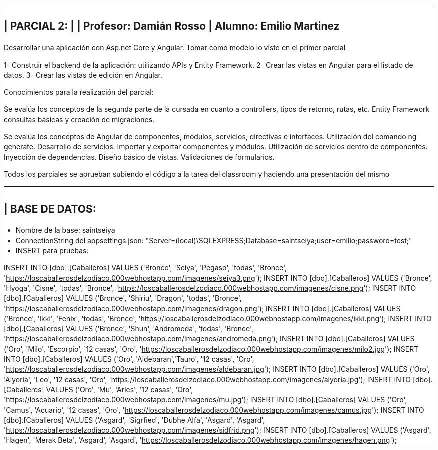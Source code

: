 ----------------------------------------------------------------------------------------------------------------------------------------------
|	PARCIAL 2:
|
|	Profesor: Damián Rosso
|	Alumno: Emilio Martinez
----------------------------------------------------------------------------------------------------------------------------------------------

Desarrollar una aplicación con Asp.net Core y Angular. Tomar como modelo lo visto en el primer parcial

1- Construir el backend de la aplicación: utilizando APIs y Entity Framework.
2- Crear las vistas en Angular para el listado de datos.
3- Crear las vistas de edición en Angular. 

Conocimientos para la realización del parcial:

Se evalúa los conceptos de la segunda parte de la cursada en cuanto a controllers, tipos de retorno, rutas, etc. Entity Framework consultas básicas y creación de migraciones.

Se evalúa los conceptos de Angular de componentes, módulos, servicios, directivas e interfaces. Utilización del comando ng generate. Desarrollo de servicios. Importar y exportar componentes y módulos. 
Utilización de servicios dentro de componentes. Inyección de dependencias. Diseño básico de vistas. Validaciones de formularios.

Todos los parciales se aprueban subiendo el código a la tarea del classroom y haciendo una presentación del mismo

----------------------------------------------------------------------------------------------------------------------------------------------
| BASE DE DATOS: 
----------------------------------------------------------------------------------------------------------------------------------------------
- Nombre de la base: saintseiya
- ConnectionString del appsettings.json: "Server=(local)\\SQLEXPRESS;Database=saintseiya;user=emilio;password=test;"
- INSERT para pruebas:

INSERT INTO [dbo].[Caballeros] VALUES ('Bronce',	'Seiya',	'Pegaso',		'todas',	'Bronce',	'https://loscaballerosdelzodiaco.000webhostapp.com/imagenes/seiya3.png'); 
INSERT INTO [dbo].[Caballeros] VALUES ('Bronce',	'Hyoga',	'Cisne',		'todas',	'Bronce',	'https://loscaballerosdelzodiaco.000webhostapp.com/imagenes/cisne.png'); 
INSERT INTO [dbo].[Caballeros] VALUES ('Bronce',	'Shiriu',	'Dragon',		'todas',	'Bronce',	'https://loscaballerosdelzodiaco.000webhostapp.com/imagenes/dragon.png'); 
INSERT INTO [dbo].[Caballeros] VALUES ('Bronce',	'Ikki',		'Fenix',		'todas',	'Bronce',	'https://loscaballerosdelzodiaco.000webhostapp.com/imagenes/ikki.png'); 
INSERT INTO [dbo].[Caballeros] VALUES ('Bronce',	'Shun',		'Andromeda',	'todas',	'Bronce',	'https://loscaballerosdelzodiaco.000webhostapp.com/imagenes/andromeda.png'); 
INSERT INTO [dbo].[Caballeros] VALUES ('Oro',		'Milo',		'Escorpio',		'12 casas', 'Oro',		'https://loscaballerosdelzodiaco.000webhostapp.com/imagenes/milo2.jpg'); 
INSERT INTO [dbo].[Caballeros] VALUES ('Oro',		'Aldebaran','Tauro',		'12 casas',	'Oro',		'https://loscaballerosdelzodiaco.000webhostapp.com/imagenes/aldebaran.jpg'); 
INSERT INTO [dbo].[Caballeros] VALUES ('Oro',		'Aiyoria',	'Leo',			'12 casas',	'Oro',		'https://loscaballerosdelzodiaco.000webhostapp.com/imagenes/aiyoria.jpg'); 
INSERT INTO [dbo].[Caballeros] VALUES ('Oro',		'Mu',		'Aries',		'12 casas',	'Oro',		'https://loscaballerosdelzodiaco.000webhostapp.com/imagenes/mu.jpg'); 
INSERT INTO [dbo].[Caballeros] VALUES ('Oro',		'Camus',	'Acuario',		'12 casas',	'Oro',		'https://loscaballerosdelzodiaco.000webhostapp.com/imagenes/camus.jpg'); 
INSERT INTO [dbo].[Caballeros] VALUES ('Asgard',	'Sigrfied',	'Dubhe Alfa',	'Asgard',	'Asgard',	'https://loscaballerosdelzodiaco.000webhostapp.com/imagenes/sidfrid.png'); 
INSERT INTO [dbo].[Caballeros] VALUES ('Asgard',	'Hagen',	'Merak Beta',	'Asgard',	'Asgard',	'https://loscaballerosdelzodiaco.000webhostapp.com/imagenes/hagen.png'); 
